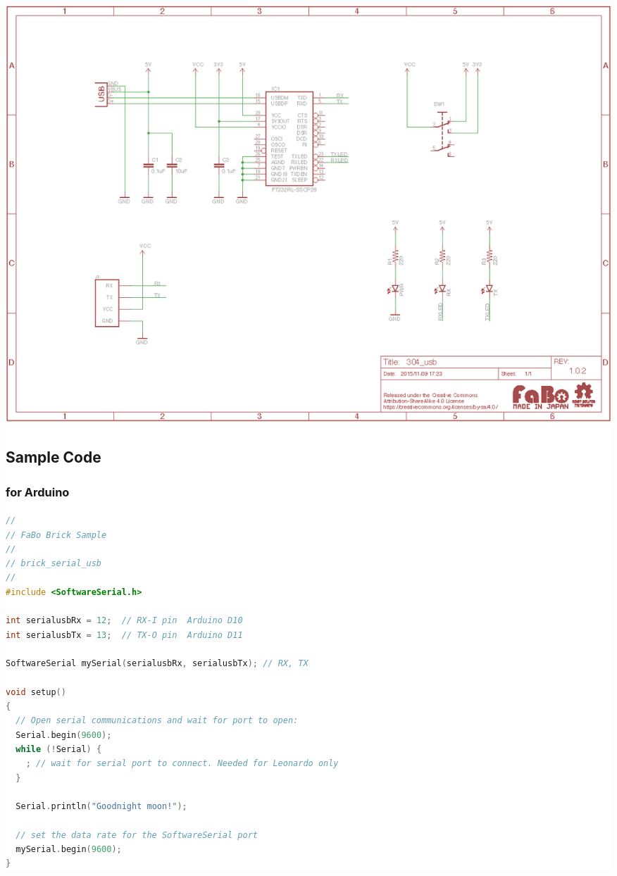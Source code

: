 ![](/img/300_serial/schematic/304_serialusb_schematic.png)

## Sample Code

### for Arduino

```c
//
// FaBo Brick Sample
//
// brick_serial_usb
//
#include <SoftwareSerial.h>

int serialusbRx = 12;  // RX-I pin  Arduino D10
int serialusbTx = 13;  // TX-O pin  Arduino D11

SoftwareSerial mySerial(serialusbRx, serialusbTx); // RX, TX

void setup()  
{
  // Open serial communications and wait for port to open:
  Serial.begin(9600);
  while (!Serial) {
    ; // wait for serial port to connect. Needed for Leonardo only
  }

  Serial.println("Goodnight moon!");

  // set the data rate for the SoftwareSerial port
  mySerial.begin(9600);
}

```